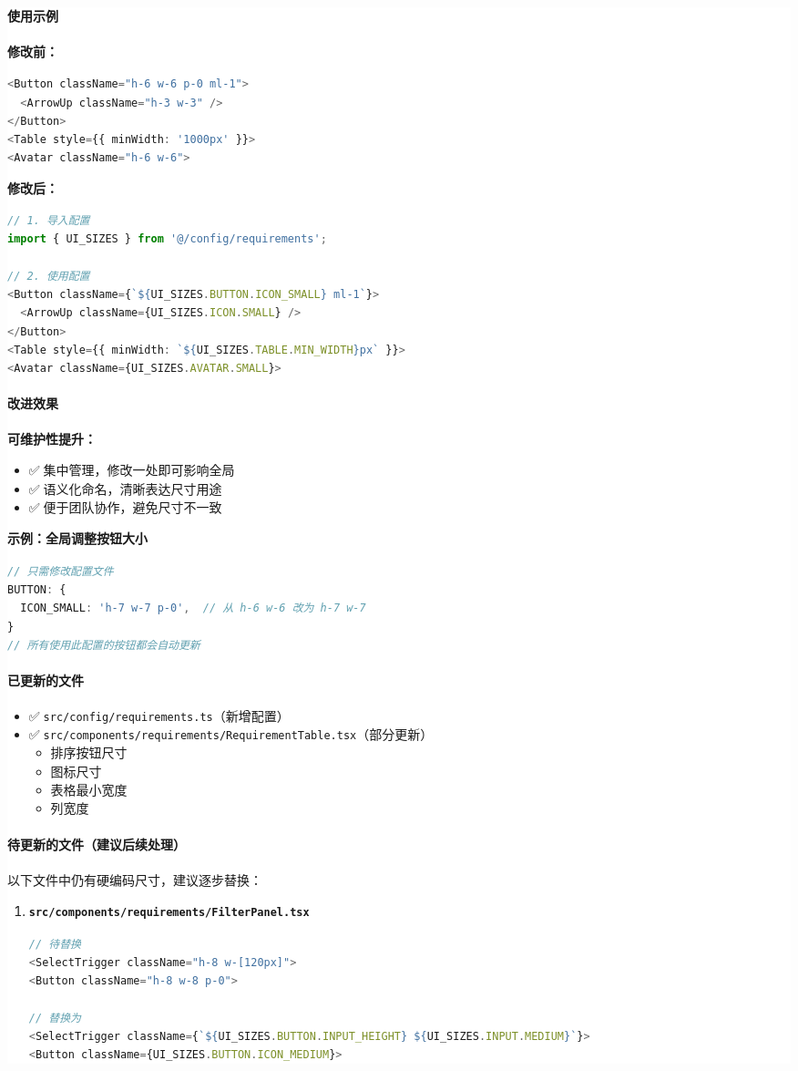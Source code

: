 #### 使用示例

**修改前：**
```typescript
<Button className="h-6 w-6 p-0 ml-1">
  <ArrowUp className="h-3 w-3" />
</Button>
<Table style={{ minWidth: '1000px' }}>
<Avatar className="h-6 w-6">
```

**修改后：**
```typescript
// 1. 导入配置
import { UI_SIZES } from '@/config/requirements';

// 2. 使用配置
<Button className={`${UI_SIZES.BUTTON.ICON_SMALL} ml-1`}>
  <ArrowUp className={UI_SIZES.ICON.SMALL} />
</Button>
<Table style={{ minWidth: `${UI_SIZES.TABLE.MIN_WIDTH}px` }}>
<Avatar className={UI_SIZES.AVATAR.SMALL}>
```

#### 改进效果

**可维护性提升：**
- ✅ 集中管理，修改一处即可影响全局
- ✅ 语义化命名，清晰表达尺寸用途
- ✅ 便于团队协作，避免尺寸不一致

**示例：全局调整按钮大小**
```typescript
// 只需修改配置文件
BUTTON: {
  ICON_SMALL: 'h-7 w-7 p-0',  // 从 h-6 w-6 改为 h-7 w-7
}
// 所有使用此配置的按钮都会自动更新
```

#### 已更新的文件

- ✅ `src/config/requirements.ts`（新增配置）
- ✅ `src/components/requirements/RequirementTable.tsx`（部分更新）
  - 排序按钮尺寸
  - 图标尺寸
  - 表格最小宽度
  - 列宽度

#### 待更新的文件（建议后续处理）

以下文件中仍有硬编码尺寸，建议逐步替换：

1. **`src/components/requirements/FilterPanel.tsx`**
   ```typescript
   // 待替换
   <SelectTrigger className="h-8 w-[120px]">
   <Button className="h-8 w-8 p-0">
   
   // 替换为
   <SelectTrigger className={`${UI_SIZES.BUTTON.INPUT_HEIGHT} ${UI_SIZES.INPUT.MEDIUM}`}>
   <Button className={UI_SIZES.BUTTON.ICON_MEDIUM}>
   ```

